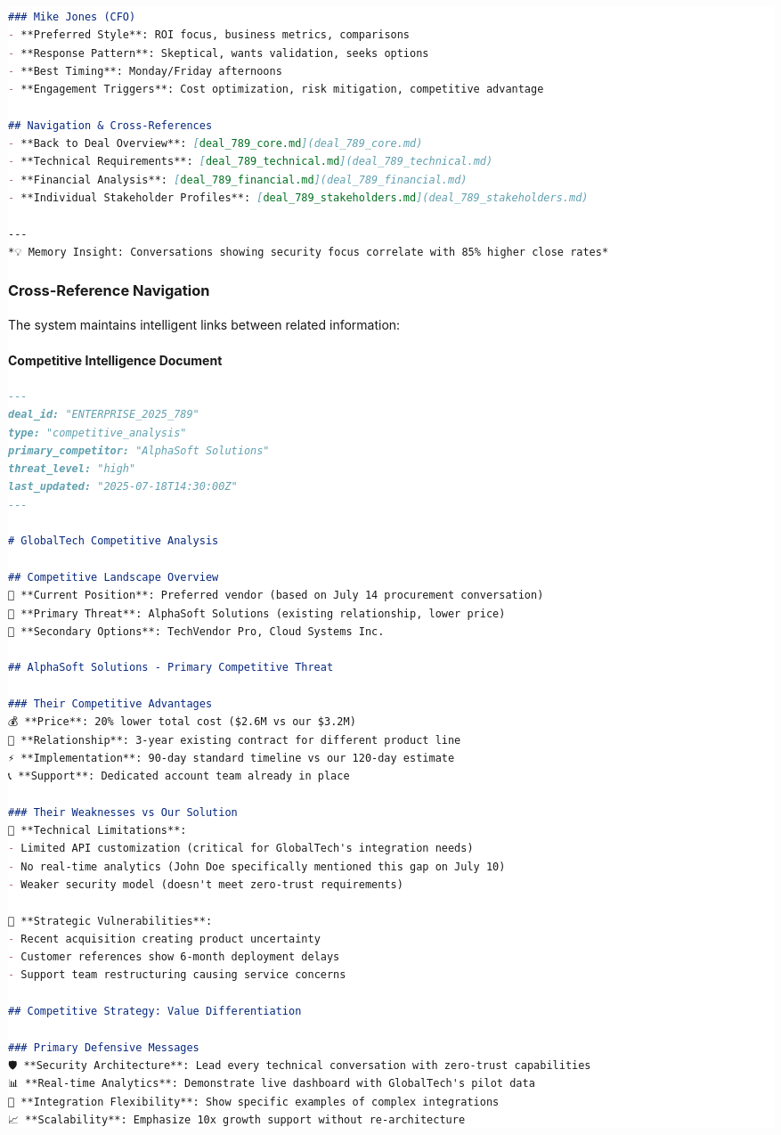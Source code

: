 ```markdown
### Mike Jones (CFO) 
- **Preferred Style**: ROI focus, business metrics, comparisons
- **Response Pattern**: Skeptical, wants validation, seeks options
- **Best Timing**: Monday/Friday afternoons
- **Engagement Triggers**: Cost optimization, risk mitigation, competitive advantage

## Navigation & Cross-References
- **Back to Deal Overview**: [deal_789_core.md](deal_789_core.md)
- **Technical Requirements**: [deal_789_technical.md](deal_789_technical.md) 
- **Financial Analysis**: [deal_789_financial.md](deal_789_financial.md)
- **Individual Stakeholder Profiles**: [deal_789_stakeholders.md](deal_789_stakeholders.md)

---
*💡 Memory Insight: Conversations showing security focus correlate with 85% higher close rates*
```

### Cross-Reference Navigation

The system maintains intelligent links between related information:

#### Competitive Intelligence Document

```markdown
---
deal_id: "ENTERPRISE_2025_789"
type: "competitive_analysis"
primary_competitor: "AlphaSoft Solutions"
threat_level: "high"
last_updated: "2025-07-18T14:30:00Z"
---

# GlobalTech Competitive Analysis

## Competitive Landscape Overview
🥇 **Current Position**: Preferred vendor (based on July 14 procurement conversation)
🥈 **Primary Threat**: AlphaSoft Solutions (existing relationship, lower price)
🥉 **Secondary Options**: TechVendor Pro, Cloud Systems Inc.

## AlphaSoft Solutions - Primary Competitive Threat

### Their Competitive Advantages
💰 **Price**: 20% lower total cost ($2.6M vs our $3.2M)
🤝 **Relationship**: 3-year existing contract for different product line
⚡ **Implementation**: 90-day standard timeline vs our 120-day estimate
📞 **Support**: Dedicated account team already in place

### Their Weaknesses vs Our Solution
🔧 **Technical Limitations**:
- Limited API customization (critical for GlobalTech's integration needs)
- No real-time analytics (John Doe specifically mentioned this gap on July 10)
- Weaker security model (doesn't meet zero-trust requirements)

🎯 **Strategic Vulnerabilities**:
- Recent acquisition creating product uncertainty
- Customer references show 6-month deployment delays
- Support team restructuring causing service concerns

## Competitive Strategy: Value Differentiation

### Primary Defensive Messages
🛡️ **Security Architecture**: Lead every technical conversation with zero-trust capabilities
📊 **Real-time Analytics**: Demonstrate live dashboard with GlobalTech's pilot data  
🔌 **Integration Flexibility**: Show specific examples of complex integrations
📈 **Scalability**: Emphasize 10x growth support without re-architecture
```